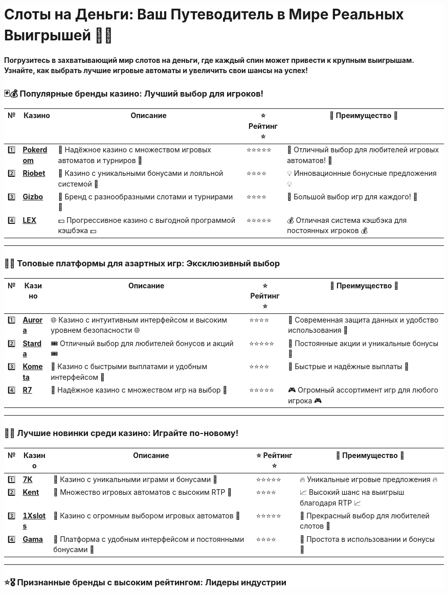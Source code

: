 # **Слоты на Деньги**: Ваш Путеводитель в Мире Реальных Выигрышей 🎰💵

**Погрузитесь в захватывающий мир **слотов на деньги**, где каждый спин может привести к крупным выигрышам. Узнайте, как выбрать лучшие игровые автоматы и увеличить свои шансы на успех!**

### 🃏💰 Популярные бренды казино: Лучший выбор для игроков!

| №  | Казино | Описание | ⭐️ Рейтинг ⭐️ | 🎉 Преимущество 🎉 |
|----|--------|----------|---------------|--------------------|
| 1️⃣ | **[Pokerdom](https://brandplay.link/4k77v2yx)** | 🎲 Надёжное казино с множеством игровых автоматов и турниров 🎲 | ⭐️⭐️⭐️⭐️⭐️ | 🎰 Отличный выбор для любителей игровых автоматов! 🎰 |
| 2️⃣ | **[Riobet](https://brandplay.link/7xBLTPyj)** | 🎁 Казино с уникальными бонусами и лояльной системой 🎁 | ⭐️⭐️⭐️⭐️ | 💡 Инновационные бонусные предложения 💡 |
| 3️⃣ | **[Gizbo](https://brandplay.link/bprXw4YV)** | 🎰 Бренд с разнообразными слотами и турнирами 🎰 | ⭐️⭐️⭐️⭐️ | 🔄 Большой выбор игр для каждого! 🔄 |
| 4️⃣ | **[LEX](https://brandplay.link/zW4hdDFV)** | 💵 Прогрессивное казино с выгодной программой кэшбэка 💵 | ⭐️⭐️⭐️⭐️⭐️ | 💰 Отличная система кэшбэка для постоянных игроков 💰 |

---

### 🎰🔥 Топовые платформы для азартных игр: Эксклюзивный выбор

| №  | Казино | Описание | ⭐️ Рейтинг ⭐️ | 🎉 Преимущество 🎉 |
|----|--------|----------|---------------|--------------------|
| 1️⃣ | **[Aurora](https://10trafic-stat2.com/click/668546556bcc6313411604bd/6766/13032/subaccount)** | 🌐 Казино с интуитивным интерфейсом и высоким уровнем безопасности 🌐 | ⭐️⭐️⭐️⭐️ | 🔐 Современная защита данных и удобство использования 🔐 |
| 2️⃣ | **[Starda](https://brandplay.link/fB7xwRFL)** | 🎟️ Отличный выбор для любителей бонусов и акций 🎟️ | ⭐️⭐️⭐️⭐️⭐️ | 🎉 Постоянные акции и уникальные бонусы 🎉 |
| 3️⃣ | **[Kometa](https://brandplay.link/8ZymQJV8)** | 💸 Казино с быстрыми выплатами и удобным интерфейсом 💸 | ⭐️⭐️⭐️⭐️ | 🚀 Быстрые и надёжные выплаты 🚀 |
| 4️⃣ | **[R7](https://brandplay.link/bMd3Yjsw)** | 🎲 Надёжное казино с множеством игр на выбор 🎲 | ⭐️⭐️⭐️⭐️⭐️ | 🎮 Огромный ассортимент игр для любого игрока 🎮 |

---

### 🚀🎲 Лучшие новинки среди казино: Играйте по-новому!

| №  | Казино | Описание | ⭐️ Рейтинг ⭐️ | 🎉 Преимущество 🎉 |
|----|--------|----------|---------------|--------------------|
| 1️⃣ | **[7K](https://brandplay.link/BvQyFShp)** | 🎯 Казино с уникальными играми и бонусами 🎯 | ⭐️⭐️⭐️⭐️⭐️ | 🔥 Уникальные игровые предложения 🔥 |
| 2️⃣ | **[Kent](https://brandplay.link/Fv2WP3js)** | 🤑 Множество игровых автоматов с высоким RTP 🤑 | ⭐️⭐️⭐️⭐️ | 📈 Высокий шанс на выигрыш благодаря RTP 📈 |
| 3️⃣ | **[1Xslots](https://brandplay.link/hSB1khtr)** | 🎰 Казино с огромным выбором игровых автоматов 🎰 | ⭐️⭐️⭐️⭐️⭐️ | 🎉 Прекрасный выбор для любителей слотов 🎉 |
| 4️⃣ | **[Gama](https://brandplay.link/j6NMKsDz)** | 🔄 Платформа с удобным интерфейсом и постоянными бонусами 🔄 | ⭐️⭐️⭐️⭐️ | 💸 Простота в использовании и бонусы 💸 |

---

### ⭐️🎖️ Признанные бренды с высоким рейтингом: Лидеры индустрии
